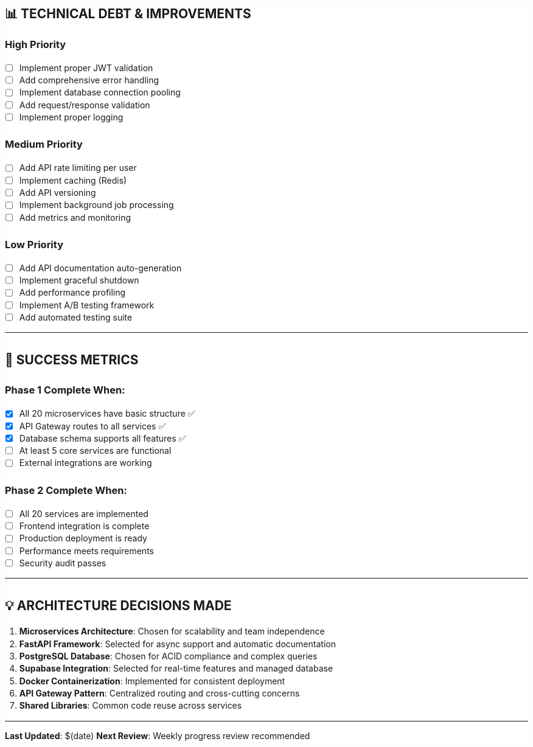 
## 📊 **TECHNICAL DEBT & IMPROVEMENTS**

### High Priority
- [ ] Implement proper JWT validation
- [ ] Add comprehensive error handling
- [ ] Implement database connection pooling
- [ ] Add request/response validation
- [ ] Implement proper logging

### Medium Priority  
- [ ] Add API rate limiting per user
- [ ] Implement caching (Redis)
- [ ] Add API versioning
- [ ] Implement background job processing
- [ ] Add metrics and monitoring

### Low Priority
- [ ] Add API documentation auto-generation
- [ ] Implement graceful shutdown
- [ ] Add performance profiling
- [ ] Implement A/B testing framework
- [ ] Add automated testing suite

---

## 🎯 **SUCCESS METRICS**

### Phase 1 Complete When:
- [x] All 20 microservices have basic structure ✅
- [x] API Gateway routes to all services ✅  
- [x] Database schema supports all features ✅
- [ ] At least 5 core services are functional
- [ ] External integrations are working

### Phase 2 Complete When:
- [ ] All 20 services are implemented
- [ ] Frontend integration is complete
- [ ] Production deployment is ready
- [ ] Performance meets requirements
- [ ] Security audit passes

---

## 💡 **ARCHITECTURE DECISIONS MADE**

1. **Microservices Architecture**: Chosen for scalability and team independence
2. **FastAPI Framework**: Selected for async support and automatic documentation
3. **PostgreSQL Database**: Chosen for ACID compliance and complex queries
4. **Supabase Integration**: Selected for real-time features and managed database
5. **Docker Containerization**: Implemented for consistent deployment
6. **API Gateway Pattern**: Centralized routing and cross-cutting concerns
7. **Shared Libraries**: Common code reuse across services

---

**Last Updated**: $(date)
**Next Review**: Weekly progress review recommended
